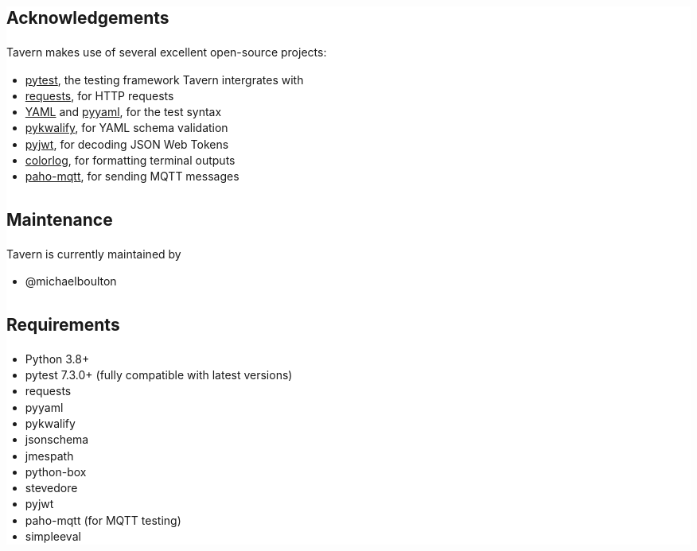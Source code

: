 ## Acknowledgements

Tavern makes use of several excellent open-source projects:

- [pytest](https://docs.pytest.org/en/latest/), the testing
  framework Tavern intergrates with
- [requests](http://docs.python-requests.org/en/master/), for HTTP
  requests
- [YAML](http://yaml.org/) and
  [pyyaml](https://github.com/yaml/pyyaml), for the test syntax
- [pykwalify](https://github.com/Grokzen/pykwalify), for YAML schema
  validation
- [pyjwt](https://github.com/jpadilla/pyjwt), for decoding JSON Web
  Tokens
- [colorlog](https://github.com/borntyping/python-colorlog), for
  formatting terminal outputs
- [paho-mqtt](https://github.com/eclipse/paho.mqtt.python), for
  sending MQTT messages

## Maintenance

Tavern is currently maintained by

- @michaelboulton

## Requirements

- Python 3.8+
- pytest 7.3.0+ (fully compatible with latest versions)
- requests
- pyyaml
- pykwalify
- jsonschema
- jmespath
- python-box
- stevedore
- pyjwt
- paho-mqtt (for MQTT testing)
- simpleeval
